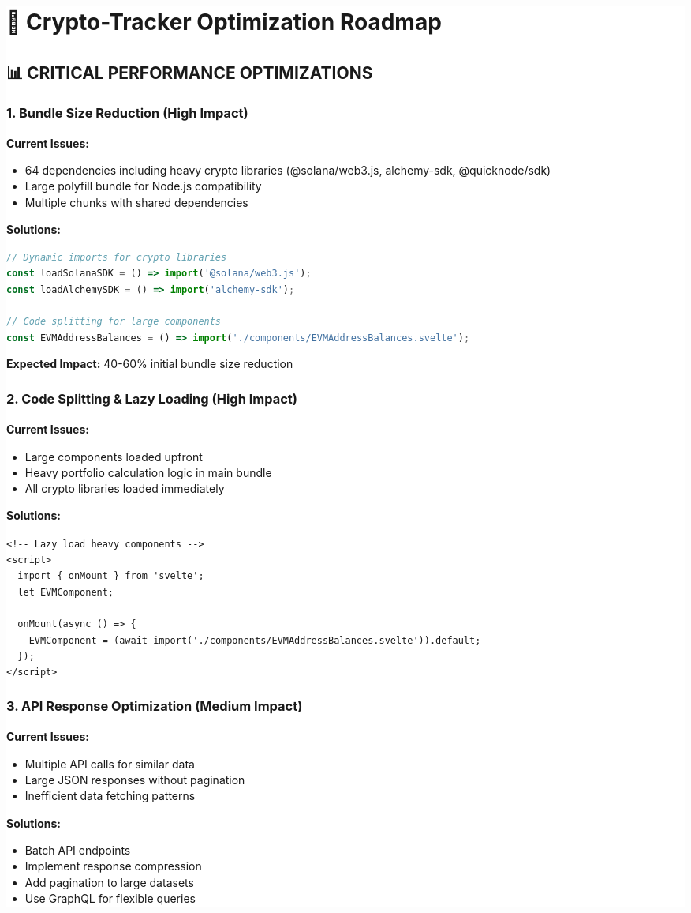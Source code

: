 # 🚀 Crypto-Tracker Optimization Roadmap

## 📊 CRITICAL PERFORMANCE OPTIMIZATIONS

### 1. Bundle Size Reduction (High Impact)
**Current Issues:**
- 64 dependencies including heavy crypto libraries (@solana/web3.js, alchemy-sdk, @quicknode/sdk)
- Large polyfill bundle for Node.js compatibility
- Multiple chunks with shared dependencies

**Solutions:**
```javascript
// Dynamic imports for crypto libraries
const loadSolanaSDK = () => import('@solana/web3.js');
const loadAlchemySDK = () => import('alchemy-sdk');

// Code splitting for large components
const EVMAddressBalances = () => import('./components/EVMAddressBalances.svelte');
```

**Expected Impact:** 40-60% initial bundle size reduction

### 2. Code Splitting & Lazy Loading (High Impact)
**Current Issues:**
- Large components loaded upfront
- Heavy portfolio calculation logic in main bundle
- All crypto libraries loaded immediately

**Solutions:**
```svelte
<!-- Lazy load heavy components -->
<script>
  import { onMount } from 'svelte';
  let EVMComponent;
  
  onMount(async () => {
    EVMComponent = (await import('./components/EVMAddressBalances.svelte')).default;
  });
</script>
```

### 3. API Response Optimization (Medium Impact)
**Current Issues:**
- Multiple API calls for similar data
- Large JSON responses without pagination
- Inefficient data fetching patterns

**Solutions:**
- Batch API endpoints
- Implement response compression
- Add pagination to large datasets
- Use GraphQL for flexible queries
